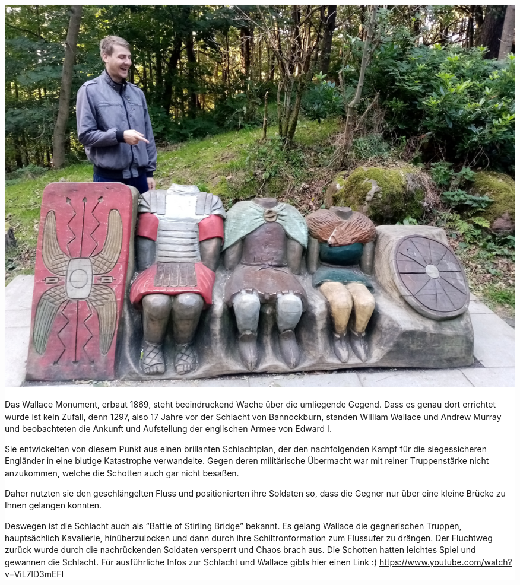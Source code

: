 ![Mike lacht Statuen aus](19.jpg)

</div></div><div class="swiper-button-prev"></div><div class="swiper-button-next"></div></div>

    
Das Wallace Monument, erbaut 1869, steht beeindruckend Wache über die umliegende Gegend. Dass es genau dort errichtet wurde ist kein Zufall, denn 1297, also 17 Jahre vor der Schlacht von Bannockburn, standen William Wallace und Andrew Murray und beobachteten die Ankunft und Aufstellung der englischen Armee von Edward I. 

Sie entwickelten von diesem Punkt aus einen brillanten Schlachtplan, der den nachfolgenden Kampf für die siegessicheren Engländer in eine blutige Katastrophe verwandelte. Gegen deren militärische Übermacht war mit reiner Truppenstärke nicht anzukommen, welche die Schotten auch gar nicht besaßen. 

Daher nutzten sie den geschlängelten Fluss und positionierten ihre Soldaten so, dass die Gegner nur über eine kleine Brücke zu Ihnen gelangen konnten. 

Deswegen ist die Schlacht auch als “Battle of Stirling Bridge” bekannt. Es gelang Wallace die gegnerischen Truppen, hauptsächlich Kavallerie, hinüberzulocken und dann durch ihre Schiltronformation zum Flussufer zu drängen. Der Fluchtweg zurück wurde durch die nachrückenden Soldaten versperrt und Chaos brach aus. Die Schotten hatten leichtes Spiel und gewannen die Schlacht. 
Für ausführliche Infos zur Schlacht und Wallace gibts hier einen Link :)
https://www.youtube.com/watch?v=ViL7lD3mEFI
